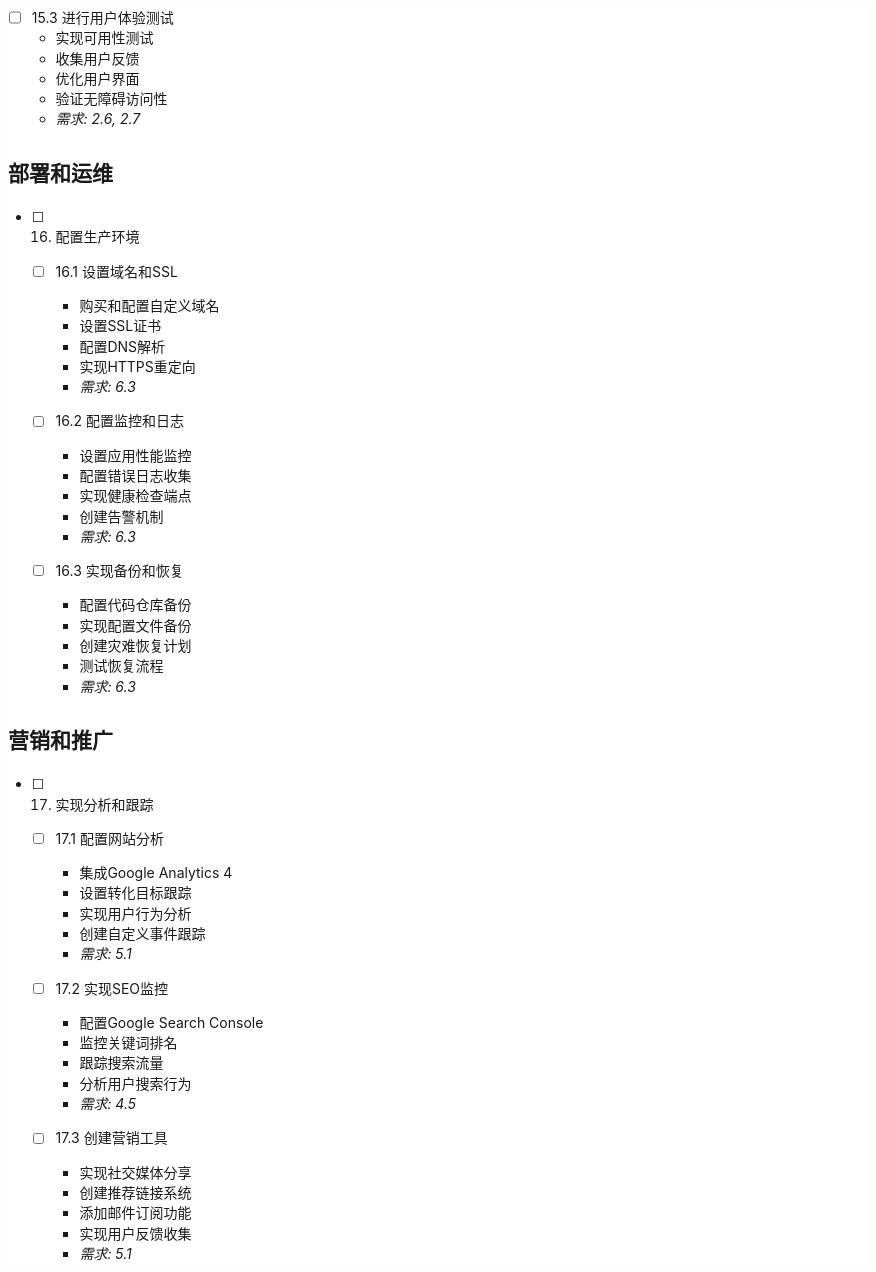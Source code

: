   - [ ] 15.3 进行用户体验测试
    - 实现可用性测试
    - 收集用户反馈
    - 优化用户界面
    - 验证无障碍访问性
    - _需求: 2.6, 2.7_

## 部署和运维

- [ ] 16. 配置生产环境
  - [ ] 16.1 设置域名和SSL
    - 购买和配置自定义域名
    - 设置SSL证书
    - 配置DNS解析
    - 实现HTTPS重定向
    - _需求: 6.3_

  - [ ] 16.2 配置监控和日志
    - 设置应用性能监控
    - 配置错误日志收集
    - 实现健康检查端点
    - 创建告警机制
    - _需求: 6.3_

  - [ ] 16.3 实现备份和恢复
    - 配置代码仓库备份
    - 实现配置文件备份
    - 创建灾难恢复计划
    - 测试恢复流程
    - _需求: 6.3_

## 营销和推广

- [ ] 17. 实现分析和跟踪
  - [ ] 17.1 配置网站分析
    - 集成Google Analytics 4
    - 设置转化目标跟踪
    - 实现用户行为分析
    - 创建自定义事件跟踪
    - _需求: 5.1_

  - [ ] 17.2 实现SEO监控
    - 配置Google Search Console
    - 监控关键词排名
    - 跟踪搜索流量
    - 分析用户搜索行为
    - _需求: 4.5_

  - [ ] 17.3 创建营销工具
    - 实现社交媒体分享
    - 创建推荐链接系统
    - 添加邮件订阅功能
    - 实现用户反馈收集
    - _需求: 5.1_
